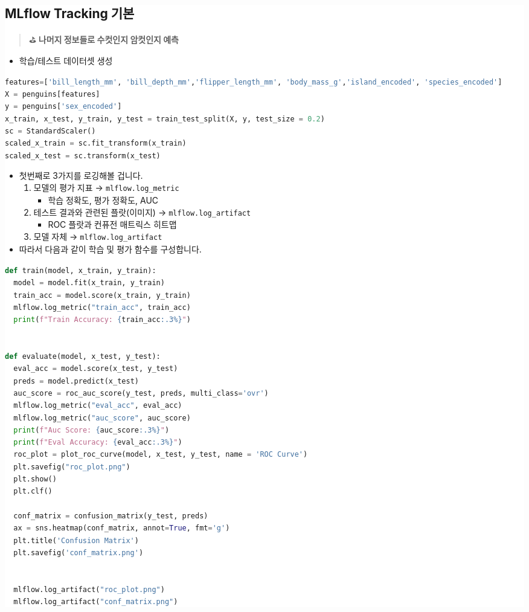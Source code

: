 

## MLflow Tracking 기본

> ⛳ **나머지 정보들로 수컷인지 암컷인지 예측**

- 학습/테스트 데이터셋 생성
   
```python
features=['bill_length_mm', 'bill_depth_mm','flipper_length_mm', 'body_mass_g','island_encoded', 'species_encoded']
X = penguins[features]
y = penguins['sex_encoded']
x_train, x_test, y_train, y_test = train_test_split(X, y, test_size = 0.2)
sc = StandardScaler()
scaled_x_train = sc.fit_transform(x_train)
scaled_x_test = sc.transform(x_test)
```
    
- 첫번째로 3가지를 로깅해볼 겁니다.
    1. 모델의 평가 지표 → `mlflow.log_metric`
        - 학습 정확도, 평가 정확도, AUC
    2. 테스트 결과와 관련된 플랏(이미지) → `mlflow.log_artifact`
        - ROC 플랏과 컨퓨전 매트릭스 히트맵
    3. 모델 자체 → `mlflow.log_artifact`
- 따라서 다음과 같이 학습 및 평가 함수를 구성합니다.

```python
def train(model, x_train, y_train):
  model = model.fit(x_train, y_train)
  train_acc = model.score(x_train, y_train)
  mlflow.log_metric("train_acc", train_acc)
  print(f"Train Accuracy: {train_acc:.3%}")
  
  
def evaluate(model, x_test, y_test):
  eval_acc = model.score(x_test, y_test)
  preds = model.predict(x_test)
  auc_score = roc_auc_score(y_test, preds, multi_class='ovr')
  mlflow.log_metric("eval_acc", eval_acc)
  mlflow.log_metric("auc_score", auc_score)
  print(f"Auc Score: {auc_score:.3%}")
  print(f"Eval Accuracy: {eval_acc:.3%}")
  roc_plot = plot_roc_curve(model, x_test, y_test, name = 'ROC Curve')
  plt.savefig("roc_plot.png")
  plt.show()
  plt.clf()
  
  conf_matrix = confusion_matrix(y_test, preds)
  ax = sns.heatmap(conf_matrix, annot=True, fmt='g')
  plt.title('Confusion Matrix')
  plt.savefig('conf_matrix.png')
  
  
  mlflow.log_artifact("roc_plot.png")
  mlflow.log_artifact("conf_matrix.png")
```
